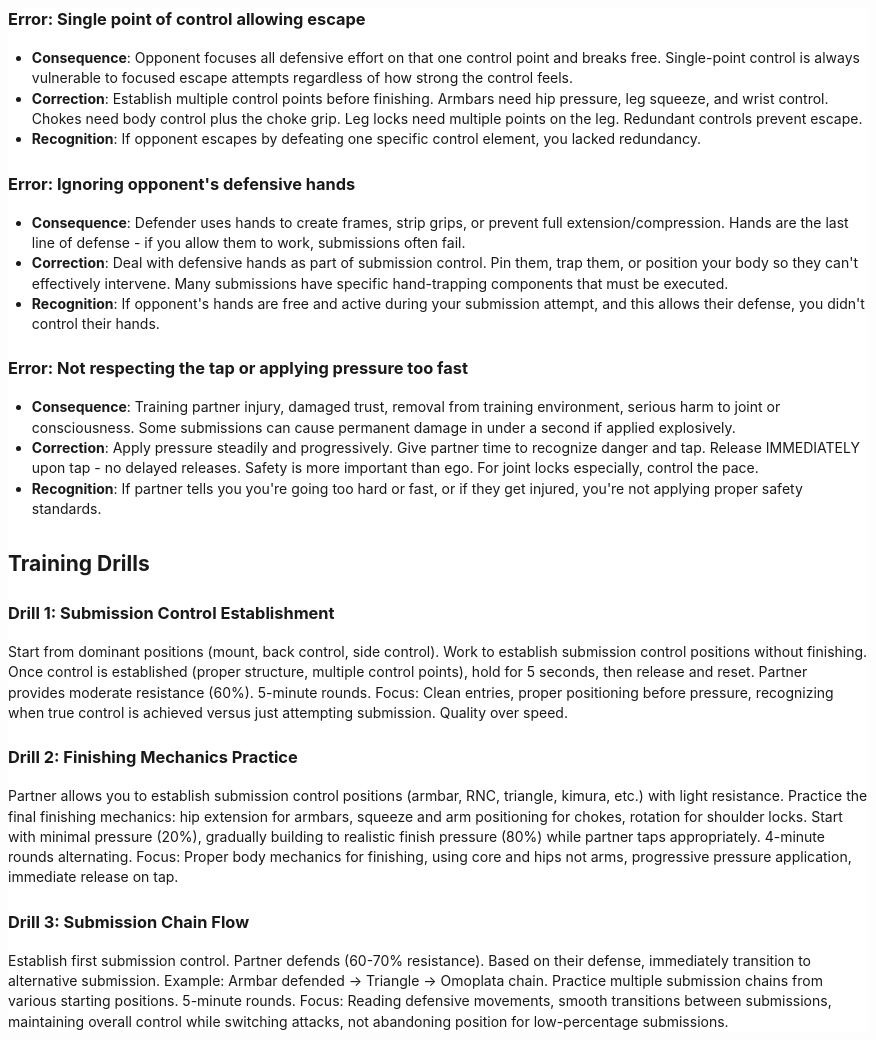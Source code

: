 ### Error: Single point of control allowing escape
- **Consequence**: Opponent focuses all defensive effort on that one control point and breaks free. Single-point control is always vulnerable to focused escape attempts regardless of how strong the control feels.
- **Correction**: Establish multiple control points before finishing. Armbars need hip pressure, leg squeeze, and wrist control. Chokes need body control plus the choke grip. Leg locks need multiple points on the leg. Redundant controls prevent escape.
- **Recognition**: If opponent escapes by defeating one specific control element, you lacked redundancy.

### Error: Ignoring opponent's defensive hands
- **Consequence**: Defender uses hands to create frames, strip grips, or prevent full extension/compression. Hands are the last line of defense - if you allow them to work, submissions often fail.
- **Correction**: Deal with defensive hands as part of submission control. Pin them, trap them, or position your body so they can't effectively intervene. Many submissions have specific hand-trapping components that must be executed.
- **Recognition**: If opponent's hands are free and active during your submission attempt, and this allows their defense, you didn't control their hands.

### Error: Not respecting the tap or applying pressure too fast
- **Consequence**: Training partner injury, damaged trust, removal from training environment, serious harm to joint or consciousness. Some submissions can cause permanent damage in under a second if applied explosively.
- **Correction**: Apply pressure steadily and progressively. Give partner time to recognize danger and tap. Release IMMEDIATELY upon tap - no delayed releases. Safety is more important than ego. For joint locks especially, control the pace.
- **Recognition**: If partner tells you you're going too hard or fast, or if they get injured, you're not applying proper safety standards.

## Training Drills

### Drill 1: Submission Control Establishment
Start from dominant positions (mount, back control, side control). Work to establish submission control positions without finishing. Once control is established (proper structure, multiple control points), hold for 5 seconds, then release and reset. Partner provides moderate resistance (60%). 5-minute rounds. Focus: Clean entries, proper positioning before pressure, recognizing when true control is achieved versus just attempting submission. Quality over speed.

### Drill 2: Finishing Mechanics Practice
Partner allows you to establish submission control positions (armbar, RNC, triangle, kimura, etc.) with light resistance. Practice the final finishing mechanics: hip extension for armbars, squeeze and arm positioning for chokes, rotation for shoulder locks. Start with minimal pressure (20%), gradually building to realistic finish pressure (80%) while partner taps appropriately. 4-minute rounds alternating. Focus: Proper body mechanics for finishing, using core and hips not arms, progressive pressure application, immediate release on tap.

### Drill 3: Submission Chain Flow
Establish first submission control. Partner defends (60-70% resistance). Based on their defense, immediately transition to alternative submission. Example: Armbar defended → Triangle → Omoplata chain. Practice multiple submission chains from various starting positions. 5-minute rounds. Focus: Reading defensive movements, smooth transitions between submissions, maintaining overall control while switching attacks, not abandoning position for low-percentage submissions.

